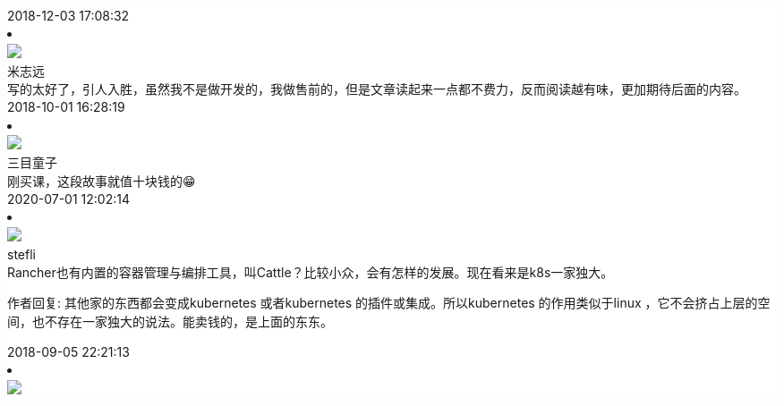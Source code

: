   <div class="_10o3OAxT_0">
    
  </div>
  <div class="_3klNVc4Z_0">
    <div class="_3Hkula0k_0">2018-12-03 17:08:32</div>
  </div>
</div>
</div>
</li>
<li>
<div class="_2sjJGcOH_0"><img src="https://static001.geekbang.org/account/avatar/00/12/a7/58/e00cc48b.jpg"
  class="_3FLYR4bF_0">
<div class="_36ChpWj4_0">
  <div class="_2zFoi7sd_0"><span>米志远</span>
  </div>
  <div class="_2_QraFYR_0">写的太好了，引人入胜，虽然我不是做开发的，我做售前的，但是文章读起来一点都不费力，反而阅读越有味，更加期待后面的内容。</div>
  <div class="_10o3OAxT_0">
    
  </div>
  <div class="_3klNVc4Z_0">
    <div class="_3Hkula0k_0">2018-10-01 16:28:19</div>
  </div>
</div>
</div>
</li>
<li>
<div class="_2sjJGcOH_0"><img src="https://static001.geekbang.org/account/avatar/00/11/07/30/815820d4.jpg"
  class="_3FLYR4bF_0">
<div class="_36ChpWj4_0">
  <div class="_2zFoi7sd_0"><span>三目童子</span>
  </div>
  <div class="_2_QraFYR_0">刚买课，这段故事就值十块钱的😁</div>
  <div class="_10o3OAxT_0">
    
  </div>
  <div class="_3klNVc4Z_0">
    <div class="_3Hkula0k_0">2020-07-01 12:02:14</div>
  </div>
</div>
</div>
</li>
<li>
<div class="_2sjJGcOH_0"><img src="https://static001.geekbang.org/account/avatar/00/10/d0/89/d68ca930.jpg"
  class="_3FLYR4bF_0">
<div class="_36ChpWj4_0">
  <div class="_2zFoi7sd_0"><span>stefli</span>
  </div>
  <div class="_2_QraFYR_0">Rancher也有内置的容器管理与编排工具，叫Cattle？比较小众，会有怎样的发展。现在看来是k8s一家独大。</div>
  <div class="_10o3OAxT_0">
    <p class="_3KxQPN3V_0">作者回复: 其他家的东西都会变成kubernetes 或者kubernetes 的插件或集成。所以kubernetes 的作用类似于linux ，它不会挤占上层的空间，也不存在一家独大的说法。能卖钱的，是上面的东东。</p>
  </div>
  <div class="_3klNVc4Z_0">
    <div class="_3Hkula0k_0">2018-09-05 22:21:13</div>
  </div>
</div>
</div>
</li>
<li>
<div class="_2sjJGcOH_0"><img src="https://static001.geekbang.org/account/avatar/00/18/4f/c9/9f51fd27.jpg"
  class="_3FLYR4bF_0">
<div class="_36ChpWj4_0">